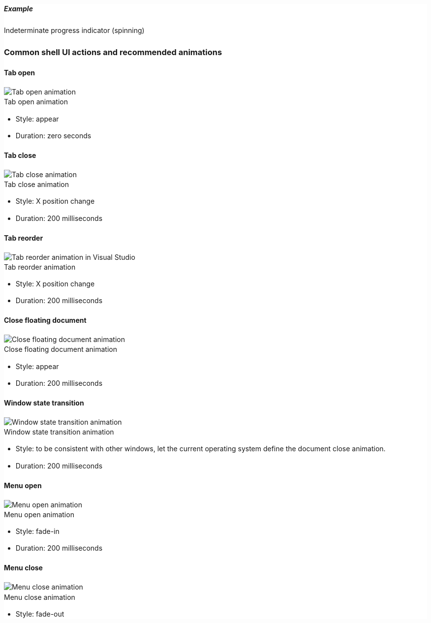 ##### Example  
Indeterminate progress indicator (spinning)  
  
### Common shell UI actions and recommended animations  
  
#### Tab open  
![Tab open animation](../../extensibility/ux-guidelines/media/1202-h_tabopen.png "1202-h_TabOpen")<br />Tab open animation  
    
-   Style: appear  
  
-   Duration: zero seconds  

#### Tab close  
![Tab close animation](../../extensibility/ux-guidelines/media/1202-i_tabclose.png "1202-i_TabClose")<br />Tab close animation  
  
-   Style: X position change  
  
-   Duration: 200 milliseconds  
  
#### Tab reorder  
![Tab reorder animation in Visual Studio](../../extensibility/ux-guidelines/media/1202-j_tabreorder.png "1202-j_TabReorder")<br />Tab reorder animation

-   Style: X position change  
  
-   Duration: 200 milliseconds  
    
#### Close floating document  
![Close floating document animation](../../extensibility/ux-guidelines/media/1202-k_closefloatingdocument.png "1202-k_CloseFloatingDocument")<br />Close floating document animation  
   
-   Style: appear  
  
-   Duration: 200 milliseconds   
 
#### Window state transition  
![Window state transition animation](../../extensibility/ux-guidelines/media/1202-l_windowstatetransition.png "1202-l_WindowStateTransition")<br />Window state transition animation  
    
-   Style: to be consistent with other windows, let the current operating system define the document close animation.  
  
-   Duration: 200 milliseconds  
  
#### Menu open  
![Menu open animation](../../extensibility/ux-guidelines/media/1202-m_menuopen.png "1202-m_MenuOpen")<br />Menu open animation  
    
-   Style: fade-in  
  
-   Duration: 200 milliseconds  
  
#### Menu close  
![Menu close animation](../../extensibility/ux-guidelines/media/1202-n_menuclose.png "1202-n_MenuClose")<br />Menu close animation  
    
-   Style: fade-out  
  